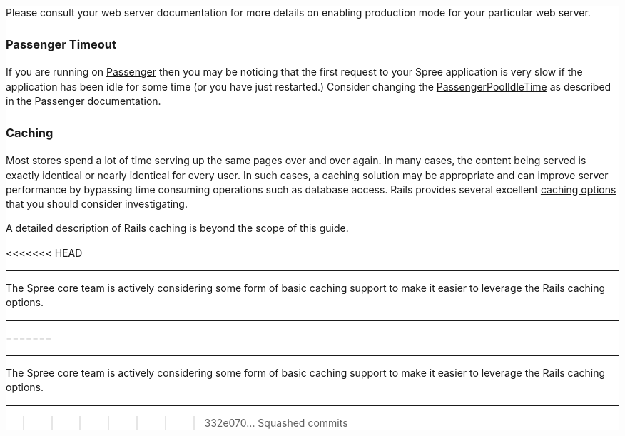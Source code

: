   Please consult your web server documentation for more details on
  enabling production mode for your particular web server.

  ### Passenger Timeout

  If you are running on [Passenger](http://www.modrails.com) then you may be noticing that the first request to your Spree application is very slow if the application has been idle for some time (or you have just restarted.) Consider changing the [PassengerPoolIdleTime](http://www.modrails.com/documentation/Users%20guide%20Apache.html#PassengerPoolIdleTime) as described in the Passenger documentation.

  ### Caching

  Most stores spend a lot of time serving up the same pages over and over
  again. In many cases, the content being served is exactly identical or
  nearly identical for every user. In such cases, a caching solution may
  be appropriate and can improve server performance by bypassing time
  consuming operations such as database access. Rails provides several
  excellent [caching
  options](http://guides.rubyonrails.org/caching_with_rails.html) that you
  should consider investigating.

  A detailed description of Rails caching is beyond the scope of this
  guide.

<<<<<<< HEAD
***
The Spree core team is actively considering some form of basic
caching support to make it easier to leverage the Rails caching options.
***
=======
  ***
  The Spree core team is actively considering some form of basic
  caching support to make it easier to leverage the Rails caching options.
  ***
>>>>>>> 332e070... Squashed commits
